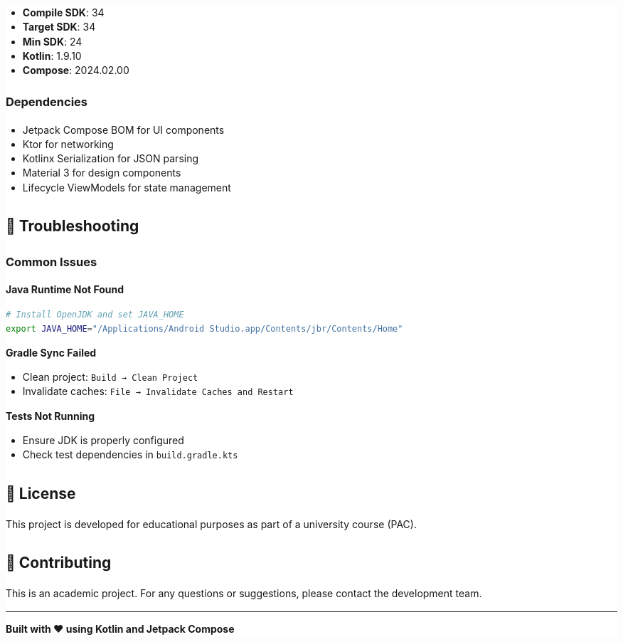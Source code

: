 - **Compile SDK**: 34
- **Target SDK**: 34
- **Min SDK**: 24
- **Kotlin**: 1.9.10
- **Compose**: 2024.02.00

### Dependencies
- Jetpack Compose BOM for UI components
- Ktor for networking
- Kotlinx Serialization for JSON parsing
- Material 3 for design components
- Lifecycle ViewModels for state management

## 🐛 Troubleshooting

### Common Issues

**Java Runtime Not Found**
```bash
# Install OpenJDK and set JAVA_HOME
export JAVA_HOME="/Applications/Android Studio.app/Contents/jbr/Contents/Home"
```

**Gradle Sync Failed**
- Clean project: `Build → Clean Project`
- Invalidate caches: `File → Invalidate Caches and Restart`

**Tests Not Running**
- Ensure JDK is properly configured
- Check test dependencies in `build.gradle.kts`

## 📄 License

This project is developed for educational purposes as part of a university course (PAC).

## 🤝 Contributing

This is an academic project. For any questions or suggestions, please contact the development team.

---

**Built with ❤️ using Kotlin and Jetpack Compose**